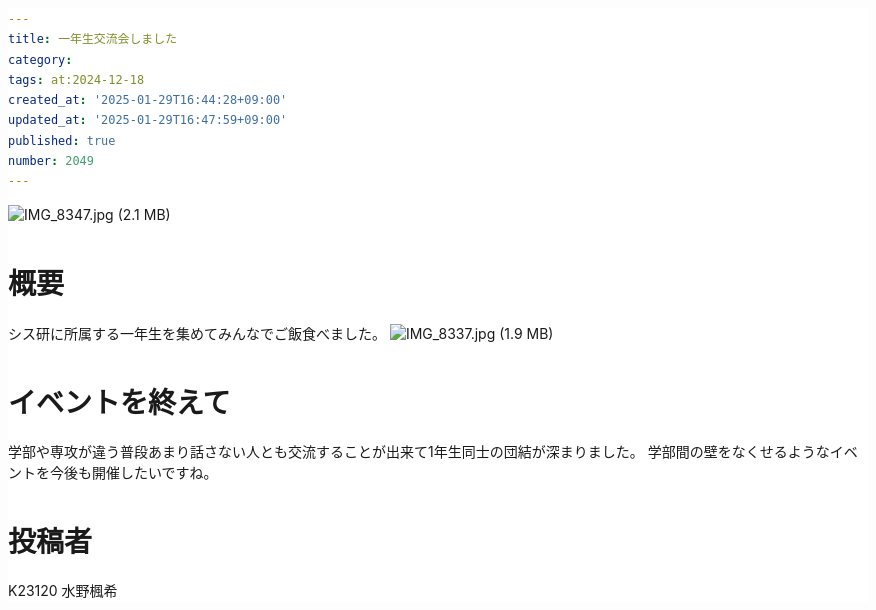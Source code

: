```yaml
---
title: 一年生交流会しました
category:
tags: at:2024-12-18
created_at: '2025-01-29T16:44:28+09:00'
updated_at: '2025-01-29T16:47:59+09:00'
published: true
number: 2049
---
```


<img width="3776" alt="IMG_8347.jpg (2.1 MB)" src="/img/2049/f24e66e7-9a45-4c20-bcb3-9c618c86a459.webp">

# 概要
シス研に所属する一年生を集めてみんなでご飯食べました。
<img width="3021" alt="IMG_8337.jpg (1.9 MB)" src="/img/2049/1c834414-f760-4354-9883-b0e439d8b548.webp">

# イベントを終えて
学部や専攻が違う普段あまり話さない人とも交流することが出来て1年生同士の団結が深まりました。
学部間の壁をなくせるようなイベントを今後も開催したいですね。

# 投稿者
K23120 水野楓希
